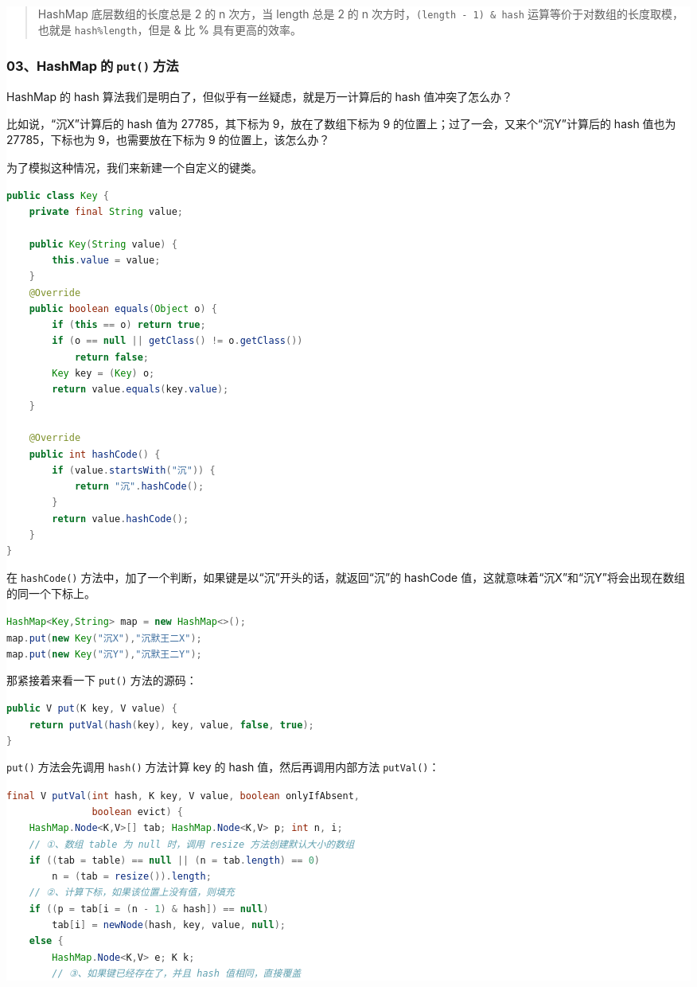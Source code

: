 >HashMap 底层数组的长度总是 2 的 n 次方，当 length 总是 2 的 n 次方时，`(length - 1) & hash` 运算等价于对数组的长度取模，也就是 `hash%length`，但是 & 比 % 具有更高的效率。

### 03、HashMap 的 `put()` 方法

HashMap 的 hash 算法我们是明白了，但似乎有一丝疑虑，就是万一计算后的 hash 值冲突了怎么办？

比如说，“沉X”计算后的 hash 值为 27785，其下标为 9，放在了数组下标为 9 的位置上；过了一会，又来个“沉Y”计算后的 hash 值也为 27785，下标也为 9，也需要放在下标为 9 的位置上，该怎么办？

为了模拟这种情况，我们来新建一个自定义的键类。

```java
public class Key {
    private final String value;

    public Key(String value) {
        this.value = value;
    }
    @Override
    public boolean equals(Object o) {
        if (this == o) return true;
        if (o == null || getClass() != o.getClass())
            return false;
        Key key = (Key) o;
        return value.equals(key.value);
    }

    @Override
    public int hashCode() {
        if (value.startsWith("沉")) {
            return "沉".hashCode();
        }
        return value.hashCode();
    }
}
```

在 `hashCode()` 方法中，加了一个判断，如果键是以“沉”开头的话，就返回“沉”的 hashCode 值，这就意味着“沉X”和“沉Y”将会出现在数组的同一个下标上。

```java
HashMap<Key,String> map = new HashMap<>();
map.put(new Key("沉X"),"沉默王二X");
map.put(new Key("沉Y"),"沉默王二Y");
```

那紧接着来看一下 `put()` 方法的源码：

```java
public V put(K key, V value) {
    return putVal(hash(key), key, value, false, true);
}
```

`put()` 方法会先调用 `hash()` 方法计算 key 的 hash 值，然后再调用内部方法 `putVal()`：

```java
final V putVal(int hash, K key, V value, boolean onlyIfAbsent,
               boolean evict) {
    HashMap.Node<K,V>[] tab; HashMap.Node<K,V> p; int n, i;
    // ①、数组 table 为 null 时，调用 resize 方法创建默认大小的数组
    if ((tab = table) == null || (n = tab.length) == 0)
        n = (tab = resize()).length;
    // ②、计算下标，如果该位置上没有值，则填充
    if ((p = tab[i = (n - 1) & hash]) == null)
        tab[i] = newNode(hash, key, value, null);
    else {
        HashMap.Node<K,V> e; K k;
        // ③、如果键已经存在了，并且 hash 值相同，直接覆盖
```